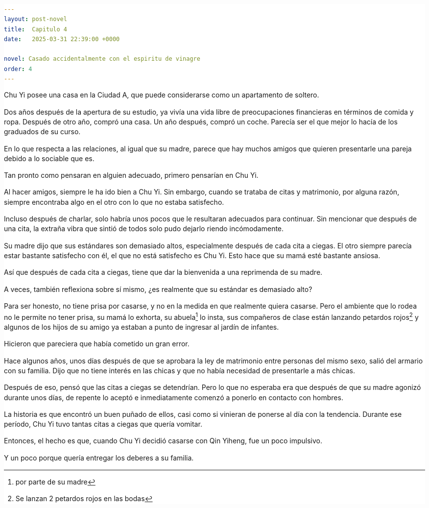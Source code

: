 ```yaml
---
layout: post-novel
title:  Capitulo 4
date:   2025-03-31 22:39:00 +0000

novel: Casado accidentalmente con el espiritu de vinagre
order: 4
---
```



Chu Yi posee una casa en la Ciudad A, que puede considerarse como un apartamento de soltero.

Dos años después de la apertura de su estudio, ya vivía una vida libre de preocupaciones financieras en términos de comida y ropa. Después de otro año, compró una casa. Un año después, compró un coche. Parecía ser el que mejor lo hacía de los graduados de su curso.

En lo que respecta a las relaciones, al igual que su madre, parece que hay muchos amigos que quieren presentarle una pareja debido a lo sociable que es.

Tan pronto como pensaran en alguien adecuado, primero pensarían en Chu Yi.

Al hacer amigos, siempre le ha ido bien a Chu Yi. Sin embargo, cuando se trataba de citas y matrimonio, por alguna razón, siempre encontraba algo en el otro con lo que no estaba satisfecho.

Incluso después de charlar, solo habría unos pocos que le resultaran adecuados para continuar. Sin mencionar que después de una cita, la extraña vibra que sintió de todos solo pudo dejarlo riendo incómodamente.

Su madre dijo que sus estándares son demasiado altos, especialmente después de cada cita a ciegas. El otro siempre parecía estar bastante satisfecho con él, el que no está satisfecho es Chu Yi. Esto hace que su mamá esté bastante ansiosa.

Así que después de cada cita a ciegas, tiene que dar la bienvenida a una reprimenda de su madre.

A veces, también reflexiona sobre sí mismo, ¿es realmente que su estándar es demasiado alto?

Para ser honesto, no tiene prisa por casarse, y no en la medida en que realmente quiera casarse. Pero el ambiente que lo rodea no le permite no tener prisa, su mamá lo exhorta, su abuela[^1] lo insta, sus compañeros de clase están lanzando petardos rojos[^2] y algunos de los hijos de su amigo ya estaban a punto de ingresar al jardín de infantes.

Hicieron que pareciera que había cometido un gran error.

Hace algunos años, unos días después de que se aprobara la ley de matrimonio entre personas del mismo sexo, salió del armario con su familia. Dijo que no tiene interés en las chicas y que no había necesidad de presentarle a más chicas.

Después de eso, pensó que las citas a ciegas se detendrían. Pero lo que no esperaba era que después de que su madre agonizó durante unos días, de repente lo aceptó e inmediatamente comenzó a ponerlo en contacto con hombres.

La historia es que encontró un buen puñado de ellos, casi como si vinieran de ponerse al día con la tendencia. Durante ese período, Chu Yi tuvo tantas citas a ciegas que quería vomitar.

Entonces, el hecho es que, cuando Chu Yi decidió casarse con Qin Yiheng, fue un poco impulsivo.

Y un poco porque quería entregar los deberes a su familia.


[^1]: por parte de su madre
[^2]: Se lanzan 2 petardos rojos en las bodas
[^3]: qin(秦) tiene 10, yi(以) tiene 4, heng(恒) tiene 9